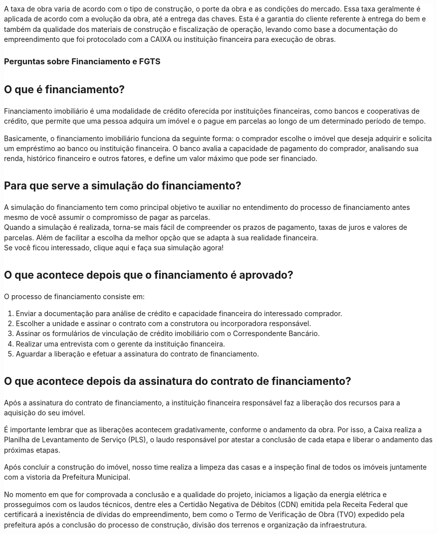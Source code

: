 A taxa de obra varia de acordo com o tipo de construção, o porte da obra e as condições do mercado. Essa taxa geralmente é aplicada de acordo com a evolução da obra, até a entrega das chaves. Esta é a garantia do cliente referente à entrega do bem e também da qualidade dos materiais de construção e fiscalização de operação, levando como base a documentação do empreendimento que foi protocolado com a CAIXA ou instituição financeira para execução de obras.
###  Perguntas sobre Financiamento e FGTS 
##  O que é financiamento? 
Financiamento imobiliário é uma modalidade de crédito oferecida por instituições financeiras, como bancos e cooperativas de crédito, que permite que uma pessoa adquira um imóvel e o pague em parcelas ao longo de um determinado período de tempo.   
  
Basicamente, o financiamento imobiliário funciona da seguinte forma: o comprador escolhe o imóvel que deseja adquirir e solicita um empréstimo ao banco ou instituição financeira. O banco avalia a capacidade de pagamento do comprador, analisando sua renda, histórico financeiro e outros fatores, e define um valor máximo que pode ser financiado.
##  Para que serve a simulação do financiamento? 
A simulação do financiamento tem como principal objetivo te auxiliar no entendimento do processo de financiamento antes mesmo de você assumir o compromisso de pagar as parcelas.   
Quando a simulação é realizada, torna-se mais fácil de compreender os prazos de pagamento, taxas de juros e valores de parcelas. Além de facilitar a escolha da melhor opção que se adapta à sua realidade financeira.   
Se você ficou interessado, clique aqui e faça sua simulação agora!
##  O que acontece depois que o financiamento é aprovado? 
O processo de financiamento consiste em: 
  1. Enviar a documentação para análise de crédito e capacidade financeira do interessado comprador. 
  2. Escolher a unidade e assinar o contrato com a construtora ou incorporadora responsável. 
  3. Assinar os formulários de vinculação de crédito imobiliário com o Correspondente Bancário. 
  4. Realizar uma entrevista com o gerente da instituição financeira. 
  5. Aguardar a liberação e efetuar a assinatura do contrato de financiamento. 


##  O que acontece depois da assinatura do contrato de financiamento? 
Após a assinatura do contrato de financiamento, a instituição financeira responsável faz a liberação dos recursos para a aquisição do seu imóvel.   
  
É importante lembrar que as liberações acontecem gradativamente, conforme o andamento da obra. Por isso, a Caixa realiza a Planilha de Levantamento de Serviço (PLS), o laudo responsável por atestar a conclusão de cada etapa e liberar o andamento das próximas etapas.   
  
Após concluir a construção do imóvel, nosso time realiza a limpeza das casas e a inspeção final de todos os imóveis juntamente com a vistoria da Prefeitura Municipal.   
  
No momento em que for comprovada a conclusão e a qualidade do projeto, iniciamos a ligação da energia elétrica e prosseguimos com os laudos técnicos, dentre eles a Certidão Negativa de Débitos (CDN) emitida pela Receita Federal que certificará a inexistência de dívidas do empreendimento, bem como o Termo de Verificação de Obra (TVO) expedido pela prefeitura após a conclusão do processo de construção, divisão dos terrenos e organização da infraestrutura.   
  